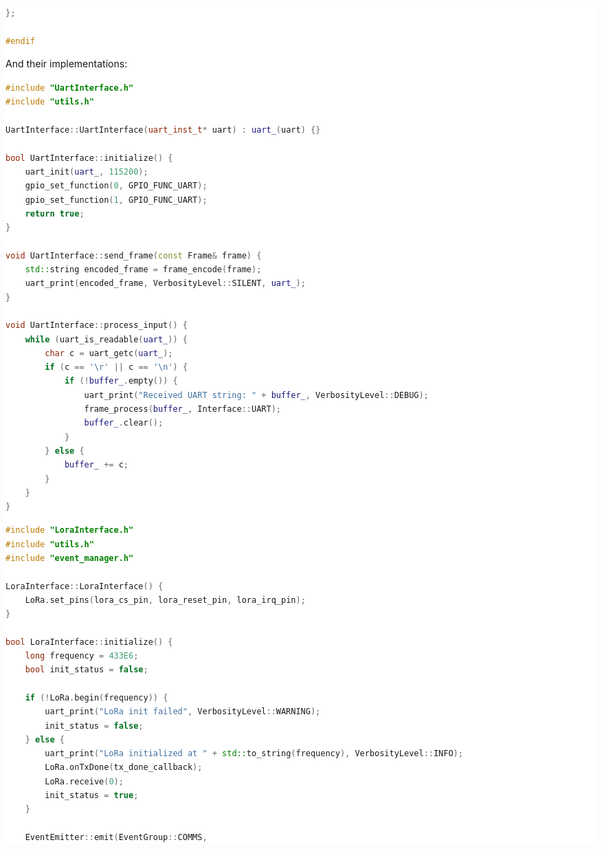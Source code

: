 ```cpp
};

#endif
```

And their implementations:

```cpp
#include "UartInterface.h"
#include "utils.h"

UartInterface::UartInterface(uart_inst_t* uart) : uart_(uart) {}

bool UartInterface::initialize() {
    uart_init(uart_, 115200);
    gpio_set_function(0, GPIO_FUNC_UART);
    gpio_set_function(1, GPIO_FUNC_UART);
    return true;
}

void UartInterface::send_frame(const Frame& frame) {
    std::string encoded_frame = frame_encode(frame);
    uart_print(encoded_frame, VerbosityLevel::SILENT, uart_);
}

void UartInterface::process_input() {
    while (uart_is_readable(uart_)) {
        char c = uart_getc(uart_);
        if (c == '\r' || c == '\n') {
            if (!buffer_.empty()) {
                uart_print("Received UART string: " + buffer_, VerbosityLevel::DEBUG);
                frame_process(buffer_, Interface::UART);
                buffer_.clear();
            }
        } else {
            buffer_ += c;
        }
    }
}
```

```cpp
#include "LoraInterface.h"
#include "utils.h"
#include "event_manager.h"

LoraInterface::LoraInterface() {
    LoRa.set_pins(lora_cs_pin, lora_reset_pin, lora_irq_pin);
}

bool LoraInterface::initialize() {
    long frequency = 433E6;
    bool init_status = false;

    if (!LoRa.begin(frequency)) {
        uart_print("LoRa init failed", VerbosityLevel::WARNING);
        init_status = false;
    } else {
        uart_print("LoRa initialized at " + std::to_string(frequency), VerbosityLevel::INFO);
        LoRa.onTxDone(tx_done_callback);
        LoRa.receive(0);
        init_status = true;
    }

    EventEmitter::emit(EventGroup::COMMS, 
```